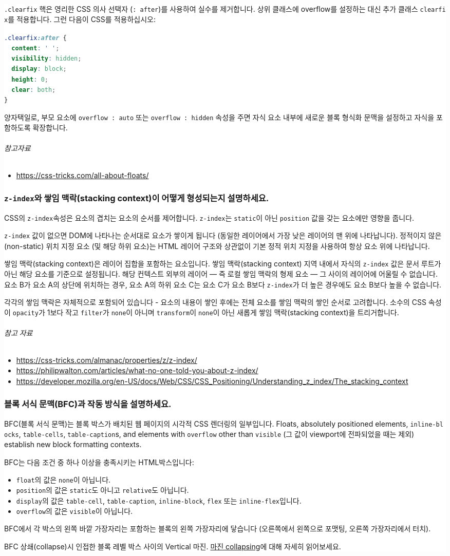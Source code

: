 `.clearfix` 핵은 영리한 CSS 의사 선택자 (`: after`)를 사용하여 실수를 제거합니다. 상위 클래스에 overflow를 설정하는 대신 추가 클래스 `clearfix`를 적용합니다. 그런 다음이 CSS를 적용하십시오:

```css
.clearfix:after {
  content: ' ';
  visibility: hidden;
  display: block;
  height: 0;
  clear: both;
}
```
양자택일로, 부모 요소에 `overflow : auto` 또는 `overflow : hidden` 속성을 주면 자식 요소 내부에 새로운 블록 형식화 문맥을 설정하고 자식을 포함하도록 확장합니다.

###### 참고자료

-   <https://css-tricks.com/all-about-floats/>

### `z-index`와 쌓임 맥락(stacking context)이 어떻게 형성되는지 설명하세요.

CSS의 `z-index`속성은 요소의 겹치는 요소의 순서를 제어합니다. `z-index`는 `static`이 아닌 `position` 값을 갖는 요소에만 영향을 줍니다.

`z-index` 값이 없으면 DOM에 나타나는 순서대로 요소가 쌓이게 됩니다 (동일한 레이어에서 가장 낮은 레이어의 맨 위에 나타납니다). 정적이지 않은(non-static) 위치 지정 요소 (및 해당 하위 요소)는 HTML 레이어 구조와 상관없이 기본 정적 위치 지정을 사용하여 항상 요소 위에 나타납니다.

쌓임 맥락(stacking context)은 레이어 집합을 포함하는 요소입니다. 쌓임 맥락(stacking context) 지역 내에서 자식의 `z-index` 값은 문서 루트가 아닌 해당 요소를 기준으로 설정됩니다. 해당 컨텍스트 외부의 레이어 — 즉 로컬 쌓임 맥락의 형제 요소 — 그 사이의 레이어에 어울릴 수 없습니다. 요소 B가 요소 A의 상단에 위치하는 경우, 요소 A의 하위 요소 C는 요소 C가 요소 B보다 `z-index`가 더 높은 경우에도 요소 B보다 높을 수 없습니다.

각각의 쌓임 맥락은 자체적으로 포함되어 있습니다 - 요소의 내용이 쌓인 후에는 전체 요소를 쌓임 맥락의 쌓인 순서로 고려합니다. 소수의 CSS 속성이 `opacity`가 1보다 작고 `filter`가 `none`이 아니며 `transform`이 `none`이 아닌 새롭게 쌓임 맥락(stacking context)을 트리거합니다.

###### 참고 자료

-   <https://css-tricks.com/almanac/properties/z/z-index/>
-   <https://philipwalton.com/articles/what-no-one-told-you-about-z-index/>
-   <https://developer.mozilla.org/en-US/docs/Web/CSS/CSS_Positioning/Understanding_z_index/The_stacking_context>

### 블록 서식 문맥(BFC)과 작동 방식을 설명하세요.

BFC(블록 서식 문맥)는 블록 박스가 배치된 웹 페이지의 시각적 CSS 렌더링의 일부입니다.  Floats, absolutely positioned elements, `inline-blocks`, `table-cells`, `table-caption`s, and elements with `overflow` other than `visible` (그 값이 viewport에 전파되었을 때는 제외) establish new block formatting contexts.

BFC는 다음 조건 중 하나 이상을 충족시키는 HTML박스입니다:

-   `float`의 값은 `none`이 아닙니다.
-   `position`의 값은 `static`도 아니고 `relative`도 아닙니다.
-   `display`의 값은 `table-cell`, `table-caption`, `inline-block`, `flex` 또는 `inline-flex`입니다.
-   `overflow`의 값은 `visible`이 아닙니다.

BFC에서 각 박스의 왼쪽 바깥 가장자리는 포함하는 블록의 왼쪽 가장자리에 닿습니다 (오른쪽에서 왼쪽으로 포맷팅, 오른쪽 가장자리에서 터치).

BFC 상쇄(collapse)시 인접한 블록 레벨 박스 사이의 Vertical 마진. [마진 collapsing](https://www.sitepoint.com/web-foundations/collapsing-margins/)에 대해 자세히 읽어보세요.
